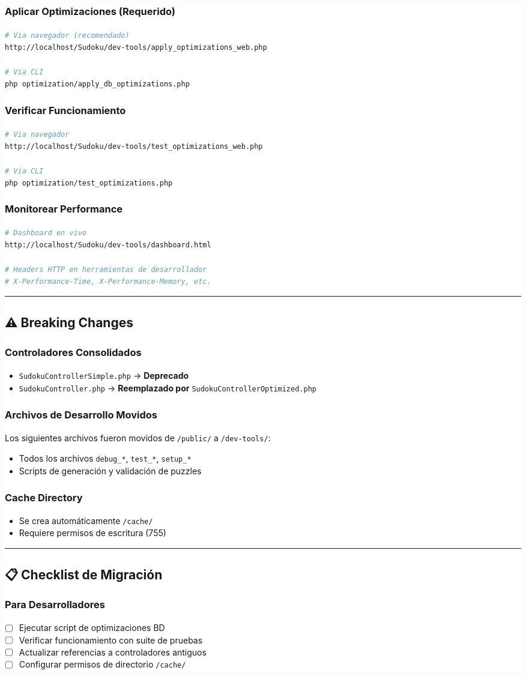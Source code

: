 ### **Aplicar Optimizaciones (Requerido)**
```bash
# Via navegador (recomendado)
http://localhost/Sudoku/dev-tools/apply_optimizations_web.php

# Via CLI
php optimization/apply_db_optimizations.php
```

### **Verificar Funcionamiento**
```bash
# Via navegador
http://localhost/Sudoku/dev-tools/test_optimizations_web.php

# Via CLI  
php optimization/test_optimizations.php
```

### **Monitorear Performance**
```bash
# Dashboard en vivo
http://localhost/Sudoku/dev-tools/dashboard.html

# Headers HTTP en herramientas de desarrollador
# X-Performance-Time, X-Performance-Memory, etc.
```

---

## ⚠️ **Breaking Changes**

### **Controladores Consolidados**
- `SudokuControllerSimple.php` → **Deprecado**
- `SudokuController.php` → **Reemplazado por** `SudokuControllerOptimized.php`

### **Archivos de Desarrollo Movidos**
Los siguientes archivos fueron movidos de `/public/` a `/dev-tools/`:
- Todos los archivos `debug_*`, `test_*`, `setup_*`
- Scripts de generación y validación de puzzles

### **Cache Directory**
- Se crea automáticamente `/cache/` 
- Requiere permisos de escritura (755)

---

## 📋 **Checklist de Migración**

### **Para Desarrolladores**
- [ ] Ejecutar script de optimizaciones BD
- [ ] Verificar funcionamiento con suite de pruebas
- [ ] Actualizar referencias a controladores antiguos
- [ ] Configurar permisos de directorio `/cache/`
